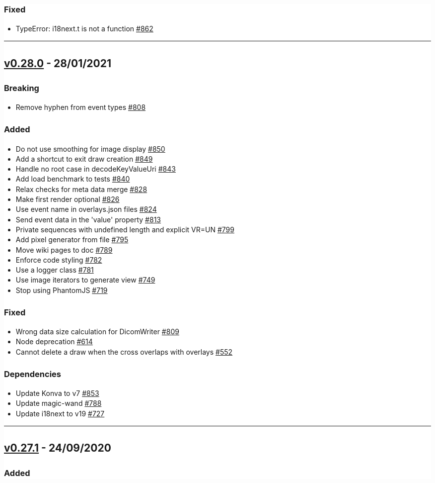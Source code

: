 ### Fixed

- TypeError: i18next.t is not a function [#862](https://github.com/ivmartel/dwv/issues/862)

---

## [v0.28.0](https://github.com/ivmartel/dwv/releases/tag/v0.28.0) - 28/01/2021

### Breaking

- Remove hyphen from event types [#808](https://github.com/ivmartel/dwv/issues/808)

### Added

- Do not use smoothing for image display [#850](https://github.com/ivmartel/dwv/issues/850)
- Add a shortcut to exit draw creation [#849](https://github.com/ivmartel/dwv/issues/849)
- Handle no root case in decodeKeyValueUri [#843](https://github.com/ivmartel/dwv/issues/843)
- Add load benchmark to tests [#840](https://github.com/ivmartel/dwv/issues/840)
- Relax checks for meta data merge [#828](https://github.com/ivmartel/dwv/issues/828)
- Make first render optional [#826](https://github.com/ivmartel/dwv/issues/826)
- Use event name in overlays.json files [#824](https://github.com/ivmartel/dwv/issues/824)
- Send event data in the 'value' property [#813](https://github.com/ivmartel/dwv/issues/813)
- Private sequences with undefined length and explicit VR=UN [#799](https://github.com/ivmartel/dwv/issues/799)
- Add pixel generator from file [#795](https://github.com/ivmartel/dwv/issues/795)
- Move wiki pages to doc [#789](https://github.com/ivmartel/dwv/issues/789)
- Enforce code styling [#782](https://github.com/ivmartel/dwv/issues/782)
- Use a logger class [#781](https://github.com/ivmartel/dwv/issues/781)
- Use image iterators to generate view [#749](https://github.com/ivmartel/dwv/issues/749)
- Stop using PhantomJS [#719](https://github.com/ivmartel/dwv/issues/719)

### Fixed

- Wrong data size calculation for DicomWriter [#809](https://github.com/ivmartel/dwv/issues/809)
- Node deprecation [#614](https://github.com/ivmartel/dwv/issues/614)
- Cannot delete a draw when the cross overlaps with overlays [#552](https://github.com/ivmartel/dwv/issues/552)

### Dependencies

- Update Konva to v7 [#853](https://github.com/ivmartel/dwv/issues/853)
- Update magic-wand [#788](https://github.com/ivmartel/dwv/issues/788)
- Update i18next to v19 [#727](https://github.com/ivmartel/dwv/issues/727)

---

## [v0.27.1](https://github.com/ivmartel/dwv/releases/tag/v0.27.1) - 24/09/2020

### Added

